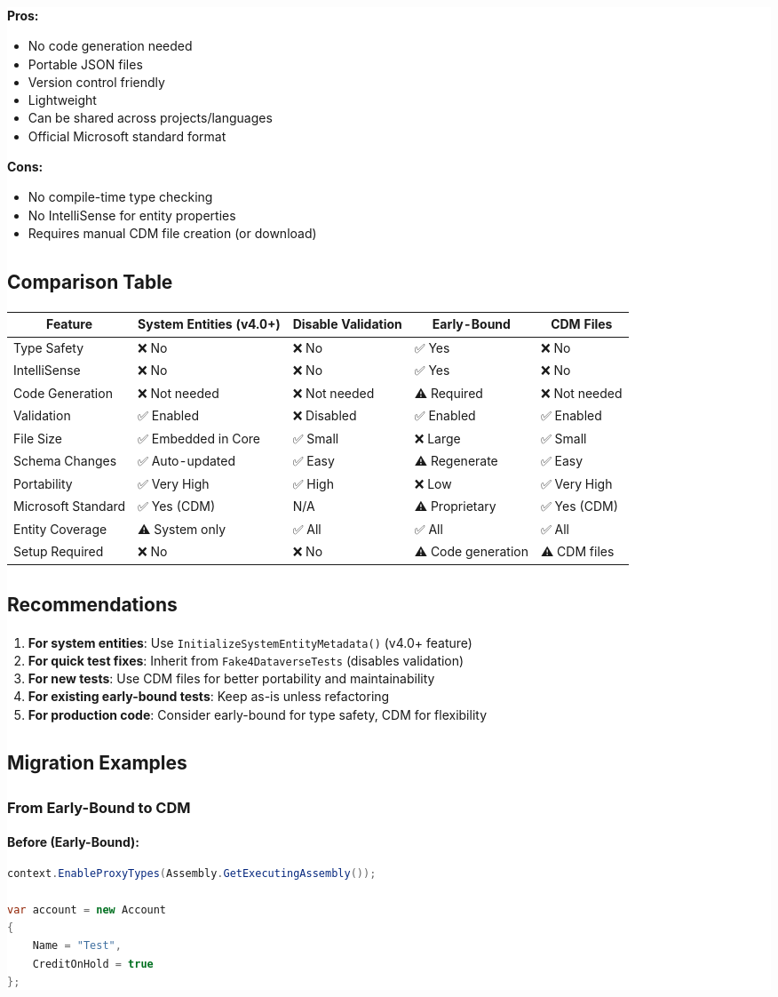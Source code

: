 **Pros:**
- No code generation needed
- Portable JSON files
- Version control friendly
- Lightweight
- Can be shared across projects/languages
- Official Microsoft standard format

**Cons:**
- No compile-time type checking
- No IntelliSense for entity properties
- Requires manual CDM file creation (or download)

## Comparison Table

| Feature | System Entities (v4.0+) | Disable Validation | Early-Bound | CDM Files |
|---------|------------------------|-------------------|-------------|-----------|
| Type Safety | ❌ No | ❌ No | ✅ Yes | ❌ No |
| IntelliSense | ❌ No | ❌ No | ✅ Yes | ❌ No |
| Code Generation | ❌ Not needed | ❌ Not needed | ⚠️ Required | ❌ Not needed |
| Validation | ✅ Enabled | ❌ Disabled | ✅ Enabled | ✅ Enabled |
| File Size | ✅ Embedded in Core | ✅ Small | ❌ Large | ✅ Small |
| Schema Changes | ✅ Auto-updated | ✅ Easy | ⚠️ Regenerate | ✅ Easy |
| Portability | ✅ Very High | ✅ High | ❌ Low | ✅ Very High |
| Microsoft Standard | ✅ Yes (CDM) | N/A | ⚠️ Proprietary | ✅ Yes (CDM) |
| Entity Coverage | ⚠️ System only | ✅ All | ✅ All | ✅ All |
| Setup Required | ❌ No | ❌ No | ⚠️ Code generation | ⚠️ CDM files |

## Recommendations

1. **For system entities**: Use `InitializeSystemEntityMetadata()` (v4.0+ feature)
2. **For quick test fixes**: Inherit from `Fake4DataverseTests` (disables validation)
3. **For new tests**: Use CDM files for better portability and maintainability
4. **For existing early-bound tests**: Keep as-is unless refactoring
5. **For production code**: Consider early-bound for type safety, CDM for flexibility

## Migration Examples

### From Early-Bound to CDM

**Before (Early-Bound):**
```csharp
context.EnableProxyTypes(Assembly.GetExecutingAssembly());

var account = new Account 
{ 
    Name = "Test",
    CreditOnHold = true
};
```
